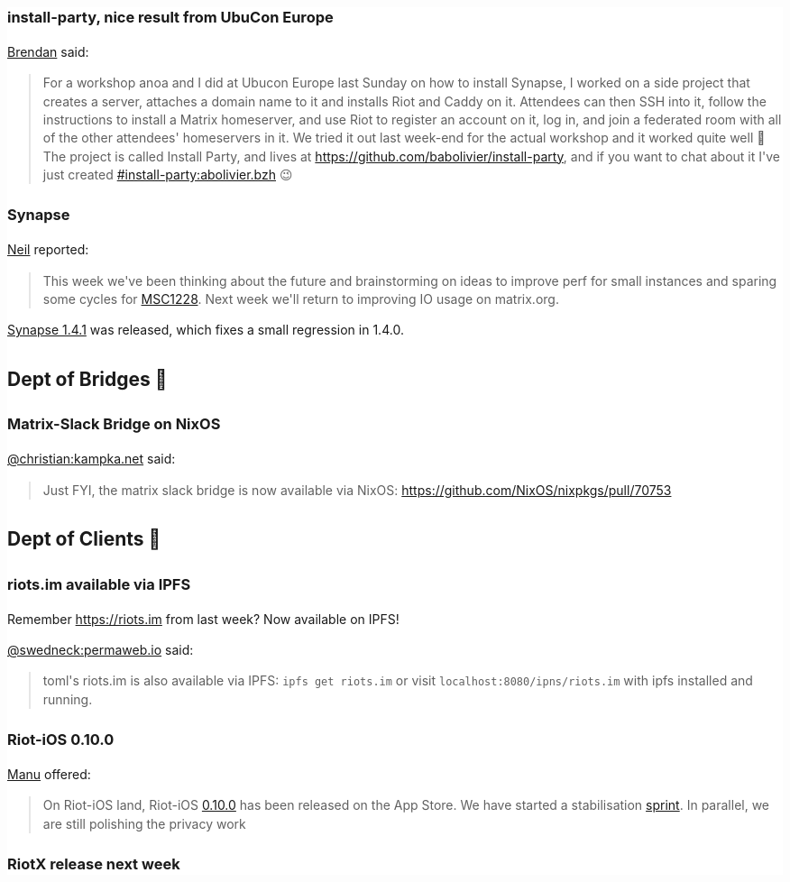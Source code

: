 ### install-party, nice result from UbuCon Europe

[Brendan](https://matrix.to/#/@brendan:abolivier.bzh) said:

> For a workshop anoa and I did at Ubucon Europe last Sunday on how to install Synapse, I worked on a side project that creates a server, attaches a domain name to it and installs Riot and Caddy on it. Attendees can then SSH into it, follow the instructions to install a Matrix homeserver, and use Riot to register an account on it, log in, and join a federated room with all of the other attendees' homeservers in it.
> We tried it out last week-end for the actual workshop and it worked quite well 🙂
> The project is called Install Party, and lives at <https://github.com/babolivier/install-party>, and if you want to chat about it I've just created [#install-party:abolivier.bzh](https://matrix.to/#/#install-party:abolivier.bzh) 😉

### Synapse

[Neil](https://matrix.to/#/@neilj:matrix.org) reported:

> This week we've been thinking about the future and brainstorming on ideas to improve perf for small instances and sparing some cycles for [MSC1228](https://github.com/matrix-org/matrix-doc/pull/1228). Next week we'll return to improving IO usage on matrix.org.

[Synapse 1.4.1](https://matrix.org/blog/2019/10/18/synapse-1-4-1-released) was released, which fixes a small regression in 1.4.0.

## Dept of Bridges 🌉

### Matrix-Slack Bridge on NixOS

[@christian:kampka.net](https://matrix.to/#/@christian:kampka.net) said:

> Just FYI, the matrix slack bridge is now available via NixOS: <https://github.com/NixOS/nixpkgs/pull/70753>

## Dept of Clients 📱

### riots.im available via IPFS

Remember <https://riots.im> from last week? Now available on IPFS!

[@swedneck:permaweb.io](https://matrix.to/#/@swedneck:permaweb.io) said:

> toml's riots.im is also available via IPFS: `ipfs get riots.im` or visit `localhost:8080/ipns/riots.im` with ipfs installed and running.

### Riot-iOS 0.10.0

[Manu](https://matrix.to/#/@Manu:matrix.org) offered:

> On Riot-iOS land, Riot-iOS [0.10.0](https://github.com/vector-im/riot-ios/releases/tag/v0.10.0) has been released on the App Store. We have started a stabilisation [sprint](https://github.com/vector-im/riot-ios/milestone/27). In parallel, we are still polishing the privacy work

### RiotX release next week
